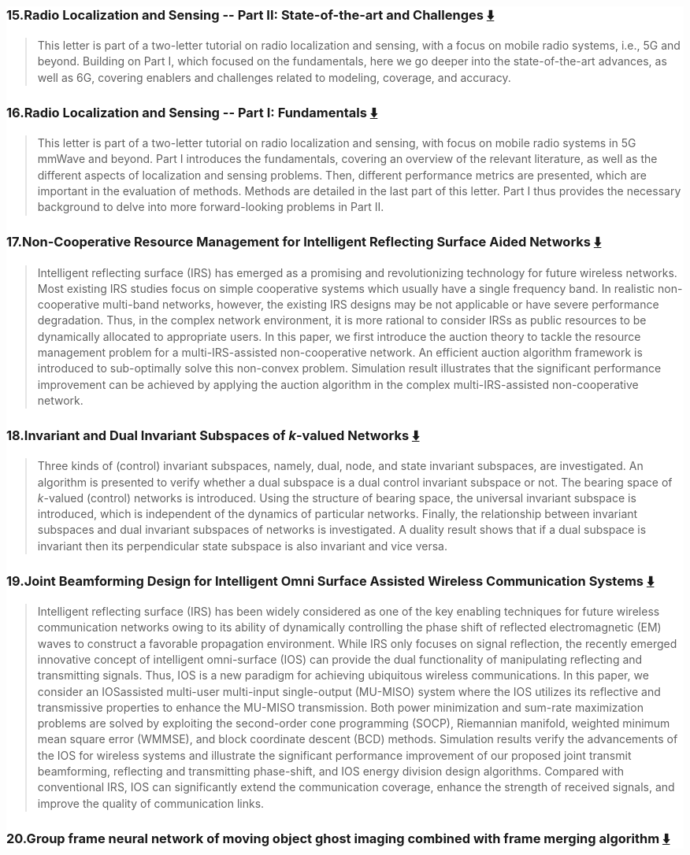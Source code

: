 ### 15.Radio Localization and Sensing -- Part II: State-of-the-art and Challenges  [ :arrow_down: ](https://arxiv.org/pdf/2209.00249.pdf)
>  This letter is part of a two-letter tutorial on radio localization and sensing, with a focus on mobile radio systems, i.e., 5G and beyond. Building on Part I, which focused on the fundamentals, here we go deeper into the state-of-the-art advances, as well as 6G, covering enablers and challenges related to modeling, coverage, and accuracy.      
### 16.Radio Localization and Sensing -- Part I: Fundamentals  [ :arrow_down: ](https://arxiv.org/pdf/2209.00245.pdf)
>  This letter is part of a two-letter tutorial on radio localization and sensing, with focus on mobile radio systems in 5G mmWave and beyond. Part I introduces the fundamentals, covering an overview of the relevant literature, as well as the different aspects of localization and sensing problems. Then, different performance metrics are presented, which are important in the evaluation of methods. Methods are detailed in the last part of this letter. Part I thus provides the necessary background to delve into more forward-looking problems in Part II.      
### 17.Non-Cooperative Resource Management for Intelligent Reflecting Surface Aided Networks  [ :arrow_down: ](https://arxiv.org/pdf/2209.00226.pdf)
>  Intelligent reflecting surface (IRS) has emerged as a promising and revolutionizing technology for future wireless networks. Most existing IRS studies focus on simple cooperative systems which usually have a single frequency band. In realistic non-cooperative multi-band networks, however, the existing IRS designs may be not applicable or have severe performance degradation. Thus, in the complex network environment, it is more rational to consider IRSs as public resources to be dynamically allocated to appropriate users. In this paper, we first introduce the auction theory to tackle the resource management problem for a multi-IRS-assisted non-cooperative network. An efficient auction algorithm framework is introduced to sub-optimally solve this non-convex problem. Simulation result illustrates that the significant performance improvement can be achieved by applying the auction algorithm in the complex multi-IRS-assisted non-cooperative network.      
### 18.Invariant and Dual Invariant Subspaces of $k$-valued Networks  [ :arrow_down: ](https://arxiv.org/pdf/2209.00209.pdf)
>  Three kinds of (control) invariant subspaces, namely, dual, node, and state invariant subspaces, are investigated. An algorithm is presented to verify whether a dual subspace is a dual control invariant subspace or not. The bearing space of $k$-valued (control) networks is introduced. Using the structure of bearing space, the universal invariant subspace is introduced, which is independent of the dynamics of particular networks. Finally, the relationship between invariant subspaces and dual invariant subspaces of networks is investigated. A duality result shows that if a dual subspace is invariant then its perpendicular state subspace is also invariant and vice versa.      
### 19.Joint Beamforming Design for Intelligent Omni Surface Assisted Wireless Communication Systems  [ :arrow_down: ](https://arxiv.org/pdf/2209.00199.pdf)
>  Intelligent reflecting surface (IRS) has been widely considered as one of the key enabling techniques for future wireless communication networks owing to its ability of dynamically controlling the phase shift of reflected electromagnetic (EM) waves to construct a favorable propagation environment. While IRS only focuses on signal reflection, the recently emerged innovative concept of intelligent omni-surface (IOS) can provide the dual functionality of manipulating reflecting and transmitting signals. Thus, IOS is a new paradigm for achieving ubiquitous wireless communications. In this paper, we consider an IOSassisted multi-user multi-input single-output (MU-MISO) system where the IOS utilizes its reflective and transmissive properties to enhance the MU-MISO transmission. Both power minimization and sum-rate maximization problems are solved by exploiting the second-order cone programming (SOCP), Riemannian manifold, weighted minimum mean square error (WMMSE), and block coordinate descent (BCD) methods. Simulation results verify the advancements of the IOS for wireless systems and illustrate the significant performance improvement of our proposed joint transmit beamforming, reflecting and transmitting phase-shift, and IOS energy division design algorithms. Compared with conventional IRS, IOS can significantly extend the communication coverage, enhance the strength of received signals, and improve the quality of communication links.      
### 20.Group frame neural network of moving object ghost imaging combined with frame merging algorithm  [ :arrow_down: ](https://arxiv.org/pdf/2209.00196.pdf)